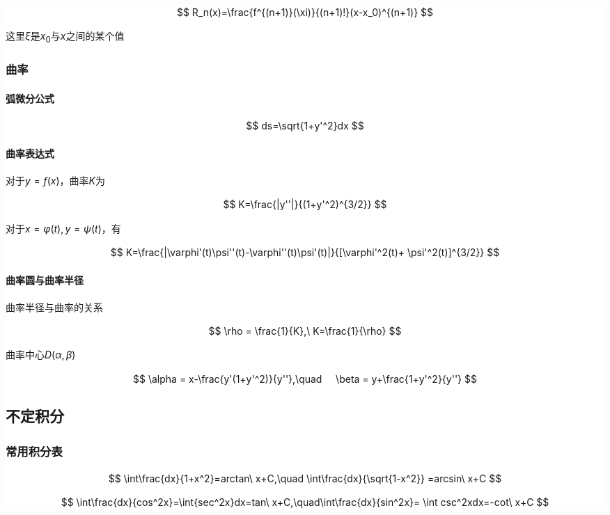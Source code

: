 $$
R_n(x)=\frac{f^{(n+1)}(\xi)}{(n+1)!}(x-x_0)^{(n+1)}
$$

这里$\xi$是$x_0$与$x$之间的某个值

### 曲率

#### 弧微分公式

$$
ds=\sqrt{1+y'^2}dx
$$

#### 曲率表达式

对于$y=f(x)$，曲率$K$为

$$
K=\frac{|y''|}{(1+y'^2)^{3/2}}
$$

对于$x = \varphi (t),y = \psi (t)$，有

$$
K=\frac{|\varphi'(t)\psi''(t)-\varphi''(t)\psi'(t)|}{[\varphi'^2(t)+
\psi'^2(t)]^{3/2}}
$$

#### 曲率圆与曲率半径

曲率半径与曲率的关系

$$
\rho = \frac{1}{K},\ K=\frac{1}{\rho}
$$

曲率中心$D(\alpha,\beta)$

$$
\alpha = x-\frac{y'(1+y'^2)}{y''},\quad    
\beta = y+\frac{1+y'^2}{y''}
$$

## 不定积分

### 常用积分表

$$
\int\frac{dx}{1+x^2}=arctan\ x+C,\quad \int\frac{dx}{\sqrt{1-x^2}}
=arcsin\ x+C
$$

$$
\int\frac{dx}{cos^2x}=\int{sec^2x}dx=tan\ x+C,\quad\int\frac{dx}{sin^2x}=
\int csc^2xdx=-cot\ x+C
$$
